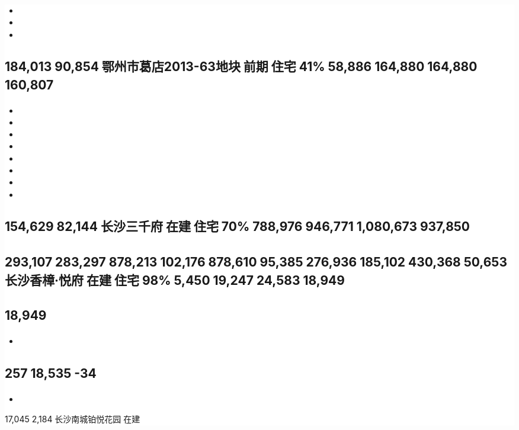 -
-
-
184,013
90,854
鄂州市葛店2013-63地块
前期
住宅
41%
58,886
164,880
164,880
160,807
-
-
-
-
-
-
-
-
-
154,629
82,144
长沙三千府
在建
住宅
70%
788,976
946,771
1,080,673
937,850
-
293,107
283,297
878,213
102,176
878,610
95,385
276,936
185,102
430,368
50,653
长沙香樟·悦府
在建
住宅
98%
5,450
19,247
24,583
18,949
-
18,949
-
-
257
18,535
-34
-
-
17,045
2,184
长沙南城铂悦花园
在建